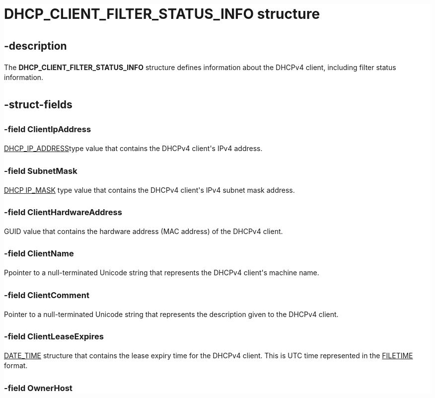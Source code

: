 
# DHCP_CLIENT_FILTER_STATUS_INFO structure


## -description


The <b>DHCP_CLIENT_FILTER_STATUS_INFO</b> structure defines information about the DHCPv4 client, including filter status information.


## -struct-fields




### -field ClientIpAddress


<a href="https://docs.microsoft.com/previous-versions/windows/desktop/dhcp/dhcp-server-management-type-definitions">DHCP_IP_ADDRESS</a>type value that contains the DHCPv4 client's IPv4 address. 


### -field SubnetMask


<a href="https://docs.microsoft.com/previous-versions/windows/desktop/dhcp/dhcp-server-management-type-definitions">DHCP IP_MASK</a> type value that contains the DHCPv4 client's IPv4 subnet mask address.


### -field ClientHardwareAddress

GUID value that contains the hardware address (MAC address) of the DHCPv4 client.


### -field ClientName

Ppointer to a null-terminated Unicode string that represents the DHCPv4 client's machine name.


### -field ClientComment

Pointer to a null-terminated Unicode string that represents the description given to the DHCPv4 client.


### -field ClientLeaseExpires


<a href="https://docs.microsoft.com/windows/desktop/api/dhcpsapi/ns-dhcpsapi-date_time">DATE_TIME</a> structure that contains the lease expiry time for the DHCPv4 client. This is UTC time represented in the <a href="https://docs.microsoft.com/windows/desktop/api/minwinbase/ns-minwinbase-filetime">FILETIME</a> format.


### -field OwnerHost
